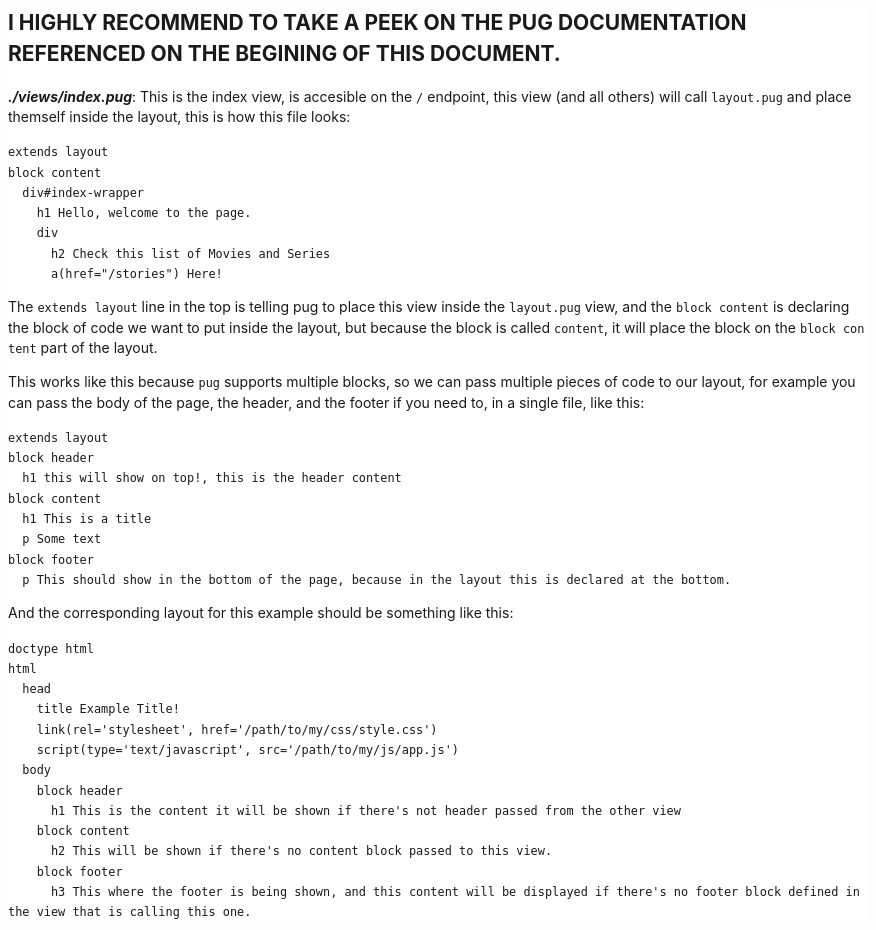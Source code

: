 ## I HIGHLY RECOMMEND TO TAKE A PEEK ON THE PUG DOCUMENTATION REFERENCED ON THE BEGINING OF THIS DOCUMENT.

***./views/index.pug***: This is the index view, is accesible on the `/` endpoint, this view (and all others) will call `layout.pug` and place themself inside the layout, this is how this file looks:

```
extends layout
block content
  div#index-wrapper
    h1 Hello, welcome to the page.
    div
      h2 Check this list of Movies and Series
      a(href="/stories") Here!
```

The `extends layout` line in the top is telling pug to place this view inside the `layout.pug` view, and the `block content` is declaring the block of code we want to put inside the layout, but because the block is called `content`, it will place the block on the `block content` part of the layout.

This works like this because `pug` supports multiple blocks, so we can pass multiple pieces of code to our layout, for example you can pass the body of the page, the header, and the footer if you need to, in a single file, like this:

```
extends layout
block header
  h1 this will show on top!, this is the header content
block content
  h1 This is a title
  p Some text
block footer
  p This should show in the bottom of the page, because in the layout this is declared at the bottom.
```
And the corresponding layout for this example should be something like this:

```
doctype html
html
  head
    title Example Title!
    link(rel='stylesheet', href='/path/to/my/css/style.css')
    script(type='text/javascript', src='/path/to/my/js/app.js')
  body
    block header
      h1 This is the content it will be shown if there's not header passed from the other view
    block content
      h2 This will be shown if there's no content block passed to this view.
    block footer
      h3 This where the footer is being shown, and this content will be displayed if there's no footer block defined in the view that is calling this one.
```
